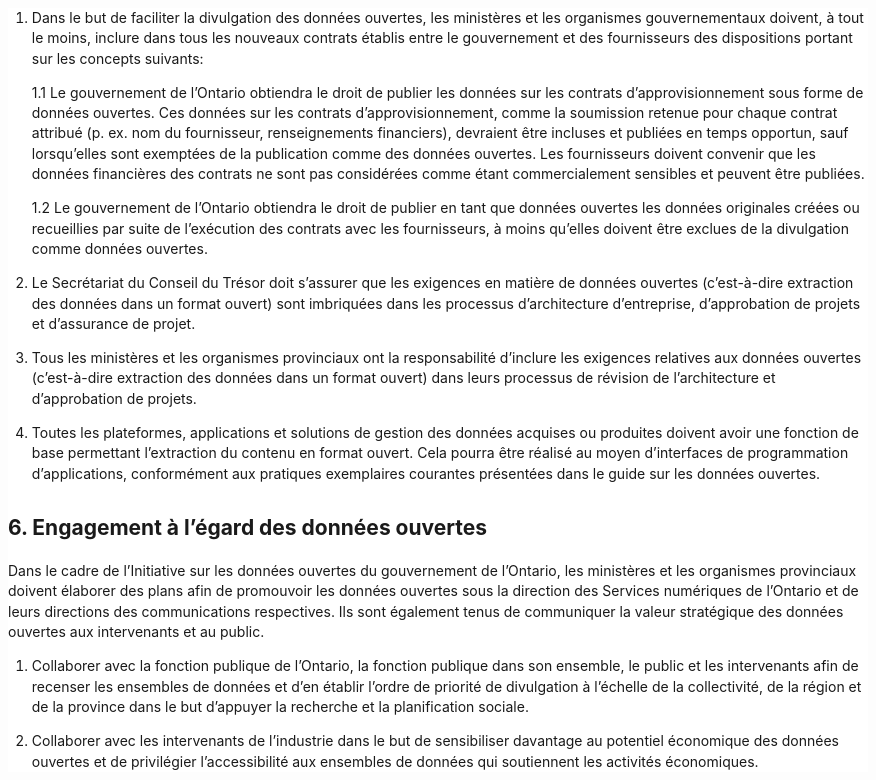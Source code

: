 1. Dans le but de faciliter la divulgation des données ouvertes, les ministères
    et les organismes gouvernementaux doivent, à tout le moins, inclure dans
    tous les nouveaux contrats établis entre le gouvernement et des fournisseurs
    des dispositions portant sur les concepts suivants:

    1.1  Le gouvernement de l’Ontario obtiendra le droit de publier les données
        sur les contrats d’approvisionnement sous forme de données ouvertes. Ces
        données sur les contrats d’approvisionnement, comme la soumission
        retenue pour chaque contrat attribué (p. ex. nom du fournisseur,
        renseignements financiers), devraient être incluses et publiées en temps
        opportun, sauf lorsqu’elles sont exemptées de la publication comme des
        données ouvertes. Les fournisseurs doivent convenir que les données
        financières des contrats ne sont pas considérées comme étant
        commercialement sensibles et peuvent être publiées.

    1.2  Le gouvernement de l’Ontario obtiendra le droit de publier en tant que
        données ouvertes les données originales créées ou recueillies par suite
        de l’exécution des contrats avec les fournisseurs, à moins qu’elles
        doivent être exclues de la divulgation comme données ouvertes.

2. Le Secrétariat du Conseil du Trésor doit s’assurer que les exigences en
    matière de données ouvertes (c’est-à-dire extraction des données dans un
    format ouvert) sont imbriquées dans les processus d’architecture
    d’entreprise, d’approbation de projets et d’assurance de projet.

3. Tous les ministères et les organismes provinciaux ont la responsabilité
    d’inclure les exigences relatives aux données ouvertes (c’est-à-dire
    extraction des données dans un format ouvert) dans leurs processus de
    révision de l’architecture et d’approbation de projets.

4. Toutes les plateformes, applications et solutions de gestion des données
    acquises ou produites doivent avoir une fonction de base permettant
    l’extraction du contenu en format ouvert. Cela pourra être réalisé au moyen
    d’interfaces de programmation d’applications, conformément aux pratiques
    exemplaires courantes présentées dans le guide sur les données ouvertes.

##  6. Engagement à l’égard des données ouvertes

Dans le cadre de l’Initiative sur les données ouvertes du gouvernement de
l’Ontario, les ministères et les organismes provinciaux doivent élaborer des
plans afin de promouvoir les données ouvertes sous la direction des Services
numériques de l’Ontario et de leurs directions des communications respectives.
Ils sont également tenus de communiquer la valeur stratégique des données
ouvertes aux intervenants et au public.

1.  Collaborer avec la fonction publique de l’Ontario, la fonction publique dans
    son ensemble, le public et les intervenants afin de recenser les ensembles
    de données et d’en établir l’ordre de priorité de divulgation à l’échelle de
    la collectivité, de la région et de la province dans le but d’appuyer la
    recherche et la planification sociale.

2.  Collaborer avec les intervenants de l’industrie dans le but de sensibiliser
    davantage au potentiel économique des données ouvertes et de privilégier
    l’accessibilité aux ensembles de données qui soutiennent les activités
    économiques.
